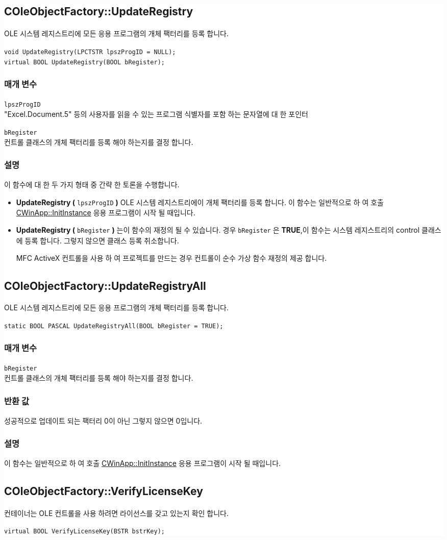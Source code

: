 ##  <a name="updateregistry"></a>  COleObjectFactory::UpdateRegistry  
 OLE 시스템 레지스트리에 모든 응용 프로그램의 개체 팩터리를 등록 합니다.  
  
```  
void UpdateRegistry(LPCTSTR lpszProgID = NULL);  
virtual BOOL UpdateRegistry(BOOL bRegister);
```  
  
### <a name="parameters"></a>매개 변수  
 `lpszProgID`  
 "Excel.Document.5" 등의 사용자를 읽을 수 있는 프로그램 식별자를 포함 하는 문자열에 대 한 포인터  
  
 `bRegister`  
 컨트롤 클래스의 개체 팩터리를 등록 해야 하는지를 결정 합니다.  
  
### <a name="remarks"></a>설명  
 이 함수에 대 한 두 가지 형태 중 간략 한 토론을 수행합니다.  
  
- **UpdateRegistry (** `lpszProgID` **)** OLE 시스템 레지스트리에이 개체 팩터리를 등록 합니다. 이 함수는 일반적으로 하 여 호출 [CWinApp::InitInstance](../../mfc/reference/cwinapp-class.md#initinstance) 응용 프로그램이 시작 될 때입니다.  
  
- **UpdateRegistry (** `bRegister` **)** 는이 함수의 재정의 될 수 있습니다. 경우 `bRegister` 은 **TRUE**,이 함수는 시스템 레지스트리의 control 클래스에 등록 합니다. 그렇지 않으면 클래스 등록 취소합니다.  
  
     MFC ActiveX 컨트롤을 사용 하 여 프로젝트를 만드는 경우 컨트롤이 순수 가상 함수 재정의 제공 합니다.  
  
##  <a name="updateregistryall"></a>  COleObjectFactory::UpdateRegistryAll  
 OLE 시스템 레지스트리에 모든 응용 프로그램의 개체 팩터리를 등록 합니다.  
  
```  
static BOOL PASCAL UpdateRegistryAll(BOOL bRegister = TRUE);
```  
  
### <a name="parameters"></a>매개 변수  
 `bRegister`  
 컨트롤 클래스의 개체 팩터리를 등록 해야 하는지를 결정 합니다.  
  
### <a name="return-value"></a>반환 값  
 성공적으로 업데이트 되는 팩터리 0이 아닌 그렇지 않으면 0입니다.  
  
### <a name="remarks"></a>설명  
 이 함수는 일반적으로 하 여 호출 [CWinApp::InitInstance](../../mfc/reference/cwinapp-class.md#initinstance) 응용 프로그램이 시작 될 때입니다.  
  
##  <a name="verifylicensekey"></a>  COleObjectFactory::VerifyLicenseKey  
 컨테이너는 OLE 컨트롤을 사용 하려면 라이선스를 갖고 있는지 확인 합니다.  
  
```  
virtual BOOL VerifyLicenseKey(BSTR bstrKey);
```  
  